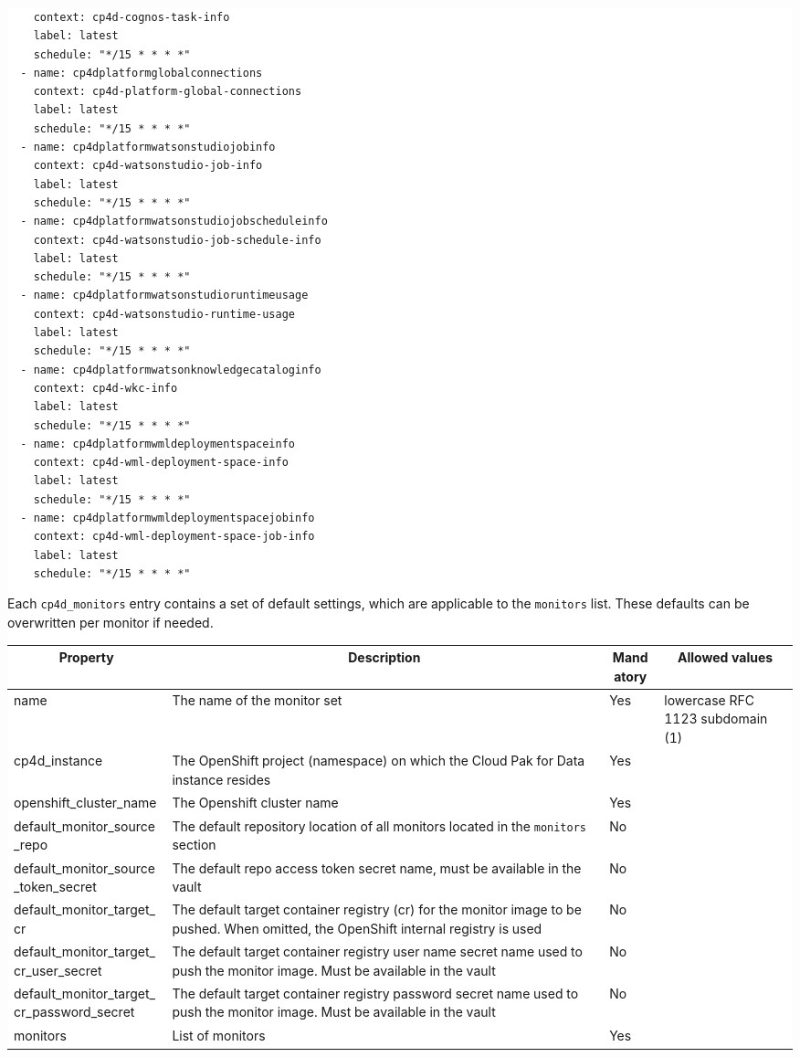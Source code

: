 ```
    context: cp4d-cognos-task-info
    label: latest
    schedule: "*/15 * * * *"
  - name: cp4dplatformglobalconnections
    context: cp4d-platform-global-connections
    label: latest
    schedule: "*/15 * * * *"
  - name: cp4dplatformwatsonstudiojobinfo
    context: cp4d-watsonstudio-job-info
    label: latest
    schedule: "*/15 * * * *"
  - name: cp4dplatformwatsonstudiojobscheduleinfo
    context: cp4d-watsonstudio-job-schedule-info
    label: latest
    schedule: "*/15 * * * *"
  - name: cp4dplatformwatsonstudioruntimeusage
    context: cp4d-watsonstudio-runtime-usage
    label: latest
    schedule: "*/15 * * * *"
  - name: cp4dplatformwatsonknowledgecataloginfo
    context: cp4d-wkc-info
    label: latest
    schedule: "*/15 * * * *"
  - name: cp4dplatformwmldeploymentspaceinfo
    context: cp4d-wml-deployment-space-info
    label: latest  
    schedule: "*/15 * * * *"
  - name: cp4dplatformwmldeploymentspacejobinfo
    context: cp4d-wml-deployment-space-job-info
    label: latest
    schedule: "*/15 * * * *"
```

Each `cp4d_monitors` entry contains a set of default settings, which are applicable to the `monitors` list. These defaults can be overwritten per monitor if needed.

| Property | Description                                                          | Mandatory | Allowed values |
| -------- | -------------------------------------------------------------------- | --------- | -------------- |
| name  | The name of the monitor set    | Yes       | lowercase RFC 1123 subdomain (1)  |
| cp4d_instance | The OpenShift project (namespace) on which the Cloud Pak for Data instance resides  | Yes       |  |
| openshift_cluster_name | The Openshift cluster name | Yes |  |
| default_monitor_source_repo | The default repository location of all monitors located in the `monitors` section | No |  |
| default_monitor_source_token_secret | The default repo access token secret name, must be available in the vault | No |  |
| default_monitor_target_cr |   The default target container registry (cr) for the monitor image to be pushed. When omitted, the OpenShift internal registry is used | No |  |
| default_monitor_target_cr_user_secret | The default target container registry user name secret name used to push the monitor image. Must be available in the vault | No |  |
| default_monitor_target_cr_password_secret | The default target container registry password secret name used to push the monitor image. Must be available in the vault | No |  |
| monitors | List of monitors | Yes |  |
